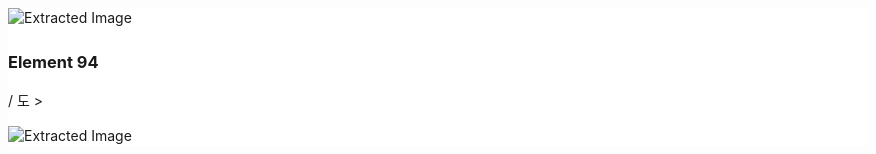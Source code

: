 
![Extracted Image](unstructured/output_images\[꿈꾸는라이언]1-6\[꿈꾸는라이언]1-6_element_94.png)


### Element 94
/ 도 >


![Extracted Image](unstructured/output_images\[꿈꾸는라이언]1-6\[꿈꾸는라이언]1-6_element_95.png)
